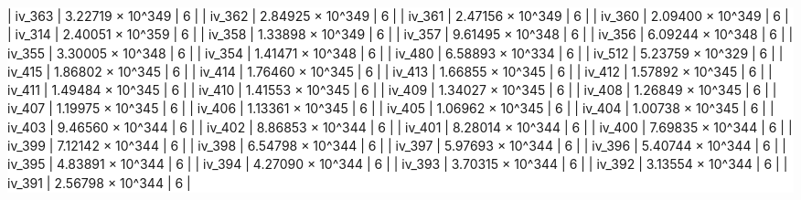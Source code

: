 | iv_363 | 3.22719 × 10^349 | 6 |
| iv_362 | 2.84925 × 10^349 | 6 |
| iv_361 | 2.47156 × 10^349 | 6 |
| iv_360 | 2.09400 × 10^349 | 6 |
| iv_314 | 2.40051 × 10^359 | 6 |
| iv_358 | 1.33898 × 10^349 | 6 |
| iv_357 | 9.61495 × 10^348 | 6 |
| iv_356 | 6.09244 × 10^348 | 6 |
| iv_355 | 3.30005 × 10^348 | 6 |
| iv_354 | 1.41471 × 10^348 | 6 |
| iv_480 | 6.58893 × 10^334 | 6 |
| iv_512 | 5.23759 × 10^329 | 6 |
| iv_415 | 1.86802 × 10^345 | 6 |
| iv_414 | 1.76460 × 10^345 | 6 |
| iv_413 | 1.66855 × 10^345 | 6 |
| iv_412 | 1.57892 × 10^345 | 6 |
| iv_411 | 1.49484 × 10^345 | 6 |
| iv_410 | 1.41553 × 10^345 | 6 |
| iv_409 | 1.34027 × 10^345 | 6 |
| iv_408 | 1.26849 × 10^345 | 6 |
| iv_407 | 1.19975 × 10^345 | 6 |
| iv_406 | 1.13361 × 10^345 | 6 |
| iv_405 | 1.06962 × 10^345 | 6 |
| iv_404 | 1.00738 × 10^345 | 6 |
| iv_403 | 9.46560 × 10^344 | 6 |
| iv_402 | 8.86853 × 10^344 | 6 |
| iv_401 | 8.28014 × 10^344 | 6 |
| iv_400 | 7.69835 × 10^344 | 6 |
| iv_399 | 7.12142 × 10^344 | 6 |
| iv_398 | 6.54798 × 10^344 | 6 |
| iv_397 | 5.97693 × 10^344 | 6 |
| iv_396 | 5.40744 × 10^344 | 6 |
| iv_395 | 4.83891 × 10^344 | 6 |
| iv_394 | 4.27090 × 10^344 | 6 |
| iv_393 | 3.70315 × 10^344 | 6 |
| iv_392 | 3.13554 × 10^344 | 6 |
| iv_391 | 2.56798 × 10^344 | 6 |
